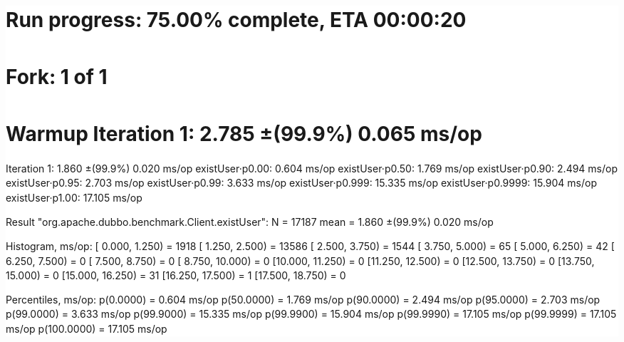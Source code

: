 # Run progress: 75.00% complete, ETA 00:00:20
# Fork: 1 of 1
# Warmup Iteration   1: 2.785 ±(99.9%) 0.065 ms/op
Iteration   1: 1.860 ±(99.9%) 0.020 ms/op
                 existUser·p0.00:   0.604 ms/op
                 existUser·p0.50:   1.769 ms/op
                 existUser·p0.90:   2.494 ms/op
                 existUser·p0.95:   2.703 ms/op
                 existUser·p0.99:   3.633 ms/op
                 existUser·p0.999:  15.335 ms/op
                 existUser·p0.9999: 15.904 ms/op
                 existUser·p1.00:   17.105 ms/op



Result "org.apache.dubbo.benchmark.Client.existUser":
  N = 17187
  mean =      1.860 ±(99.9%) 0.020 ms/op

  Histogram, ms/op:
    [ 0.000,  1.250) = 1918 
    [ 1.250,  2.500) = 13586 
    [ 2.500,  3.750) = 1544 
    [ 3.750,  5.000) = 65 
    [ 5.000,  6.250) = 42 
    [ 6.250,  7.500) = 0 
    [ 7.500,  8.750) = 0 
    [ 8.750, 10.000) = 0 
    [10.000, 11.250) = 0 
    [11.250, 12.500) = 0 
    [12.500, 13.750) = 0 
    [13.750, 15.000) = 0 
    [15.000, 16.250) = 31 
    [16.250, 17.500) = 1 
    [17.500, 18.750) = 0 

  Percentiles, ms/op:
      p(0.0000) =      0.604 ms/op
     p(50.0000) =      1.769 ms/op
     p(90.0000) =      2.494 ms/op
     p(95.0000) =      2.703 ms/op
     p(99.0000) =      3.633 ms/op
     p(99.9000) =     15.335 ms/op
     p(99.9900) =     15.904 ms/op
     p(99.9990) =     17.105 ms/op
     p(99.9999) =     17.105 ms/op
    p(100.0000) =     17.105 ms/op

